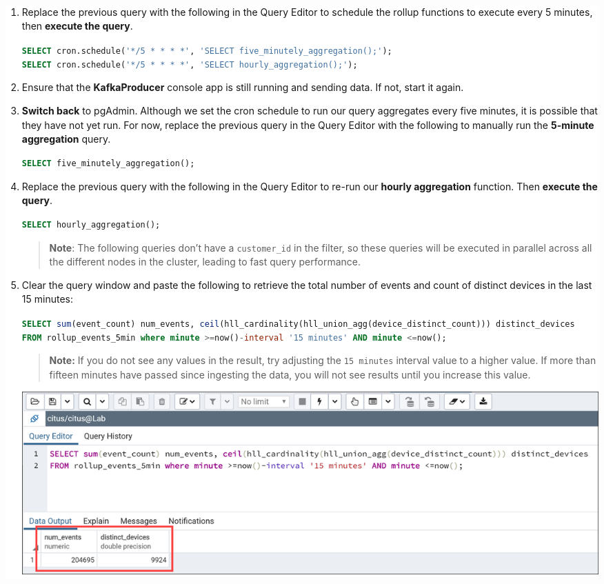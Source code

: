 1. Replace the previous query with the following in the Query Editor to schedule the rollup functions to execute every 5 minutes, then **execute the query**.

   ```sql
   SELECT cron.schedule('*/5 * * * *', 'SELECT five_minutely_aggregation();');
   SELECT cron.schedule('*/5 * * * *', 'SELECT hourly_aggregation();');
   ```

2. Ensure that the **KafkaProducer** console app is still running and sending data. If not, start it again.

3. **Switch back** to pgAdmin. Although we set the cron schedule to run our query aggregates every five minutes, it is possible that they have not yet run. For now, replace the previous query in the Query Editor with the following to manually run the **5-minute aggregation** query.

   ```sql
   SELECT five_minutely_aggregation();
   ```

4. Replace the previous query with the following in the Query Editor to re-run our **hourly aggregation** function. Then **execute the query**.

   ```sql
   SELECT hourly_aggregation();
   ```

    >**Note**: The following queries don’t have a `customer_id` in the filter, so these queries will be executed in parallel across all the different nodes in the cluster, leading to fast query performance.

5. Clear the query window and paste the following to retrieve the total number of events and count of distinct devices in the last 15 minutes:

   ```sql
   SELECT sum(event_count) num_events, ceil(hll_cardinality(hll_union_agg(device_distinct_count))) distinct_devices
   FROM rollup_events_5min where minute >=now()-interval '15 minutes' AND minute <=now();
   ```

   > **Note:** If you do not see any values in the result, try adjusting the `15 minutes` interval value to a higher value. If more than fifteen minutes have passed since ingesting the data, you will not see results until you increase this value.

   ![The results output of the first dashboard query is displayed.](media/dashboard-query1.png 'Dashboard query 1')
